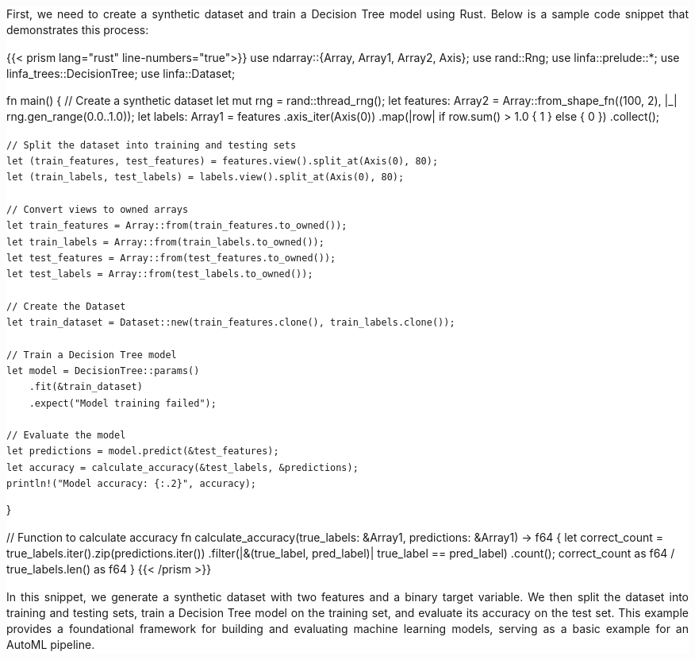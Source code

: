 <p style="text-align: justify;">
First, we need to create a synthetic dataset and train a Decision Tree model using Rust. Below is a sample code snippet that demonstrates this process:
</p>

{{< prism lang="rust" line-numbers="true">}}
use ndarray::{Array, Array1, Array2, Axis};
use rand::Rng;
use linfa::prelude::*;
use linfa_trees::DecisionTree;
use linfa::Dataset;

fn main() {
    // Create a synthetic dataset
    let mut rng = rand::thread_rng();
    let features: Array2<f32> = Array::from_shape_fn((100, 2), |_| rng.gen_range(0.0..1.0));
    let labels: Array1<usize> = features
        .axis_iter(Axis(0))
        .map(|row| if row.sum() > 1.0 { 1 } else { 0 })
        .collect();

    // Split the dataset into training and testing sets
    let (train_features, test_features) = features.view().split_at(Axis(0), 80);
    let (train_labels, test_labels) = labels.view().split_at(Axis(0), 80);

    // Convert views to owned arrays
    let train_features = Array::from(train_features.to_owned());
    let train_labels = Array::from(train_labels.to_owned());
    let test_features = Array::from(test_features.to_owned());
    let test_labels = Array::from(test_labels.to_owned());

    // Create the Dataset
    let train_dataset = Dataset::new(train_features.clone(), train_labels.clone());

    // Train a Decision Tree model
    let model = DecisionTree::params()
        .fit(&train_dataset)
        .expect("Model training failed");

    // Evaluate the model
    let predictions = model.predict(&test_features);
    let accuracy = calculate_accuracy(&test_labels, &predictions);
    println!("Model accuracy: {:.2}", accuracy);
}

// Function to calculate accuracy
fn calculate_accuracy(true_labels: &Array1<usize>, predictions: &Array1<usize>) -> f64 {
    let correct_count = true_labels.iter().zip(predictions.iter())
        .filter(|&(true_label, pred_label)| true_label == pred_label)
        .count();
    correct_count as f64 / true_labels.len() as f64
}
{{< /prism >}}
<p style="text-align: justify;">
In this snippet, we generate a synthetic dataset with two features and a binary target variable. We then split the dataset into training and testing sets, train a Decision Tree model on the training set, and evaluate its accuracy on the test set. This example provides a foundational framework for building and evaluating machine learning models, serving as a basic example for an AutoML pipeline.
</p>
